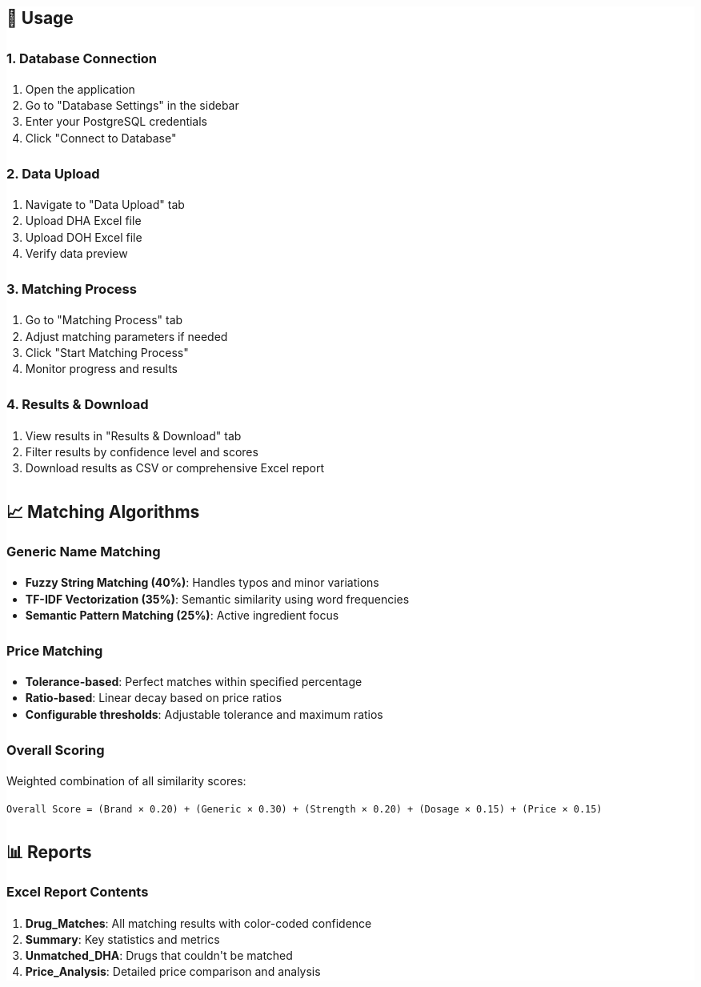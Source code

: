 ## 🔧 Usage

### 1. Database Connection
1. Open the application
2. Go to "Database Settings" in the sidebar
3. Enter your PostgreSQL credentials
4. Click "Connect to Database"

### 2. Data Upload
1. Navigate to "Data Upload" tab
2. Upload DHA Excel file
3. Upload DOH Excel file
4. Verify data preview

### 3. Matching Process
1. Go to "Matching Process" tab
2. Adjust matching parameters if needed
3. Click "Start Matching Process"
4. Monitor progress and results

### 4. Results & Download
1. View results in "Results & Download" tab
2. Filter results by confidence level and scores
3. Download results as CSV or comprehensive Excel report

## 📈 Matching Algorithms

### Generic Name Matching
- **Fuzzy String Matching (40%)**: Handles typos and minor variations
- **TF-IDF Vectorization (35%)**: Semantic similarity using word frequencies
- **Semantic Pattern Matching (25%)**: Active ingredient focus

### Price Matching
- **Tolerance-based**: Perfect matches within specified percentage
- **Ratio-based**: Linear decay based on price ratios
- **Configurable thresholds**: Adjustable tolerance and maximum ratios

### Overall Scoring
Weighted combination of all similarity scores:
```
Overall Score = (Brand × 0.20) + (Generic × 0.30) + (Strength × 0.20) + (Dosage × 0.15) + (Price × 0.15)
```

## 📊 Reports

### Excel Report Contents
1. **Drug_Matches**: All matching results with color-coded confidence
2. **Summary**: Key statistics and metrics
3. **Unmatched_DHA**: Drugs that couldn't be matched
4. **Price_Analysis**: Detailed price comparison and analysis
